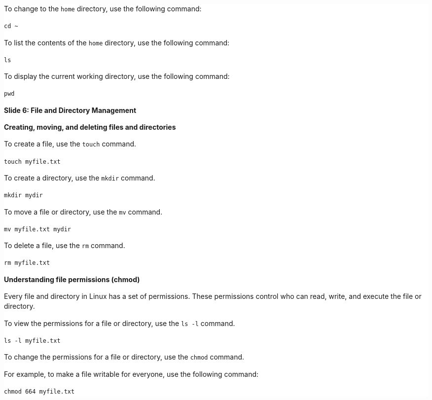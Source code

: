 To change to the `home` directory, use the following command:

```
cd ~
```

To list the contents of the `home` directory, use the following command:

```
ls
```

To display the current working directory, use the following command:

```
pwd
```

**Slide 6: File and Directory Management**

**Creating, moving, and deleting files and directories**

To create a file, use the `touch` command.

```
touch myfile.txt
```

To create a directory, use the `mkdir` command.

```
mkdir mydir
```

To move a file or directory, use the `mv` command.

```
mv myfile.txt mydir
```

To delete a file, use the `rm` command.

```
rm myfile.txt
```

**Understanding file permissions (chmod)**

Every file and directory in Linux has a set of permissions. These permissions control who can read, write, and execute the file or directory.

To view the permissions for a file or directory, use the `ls -l` command.

```
ls -l myfile.txt
```

To change the permissions for a file or directory, use the `chmod` command.

For example, to make a file writable for everyone, use the following command:

```
chmod 664 myfile.txt
```
